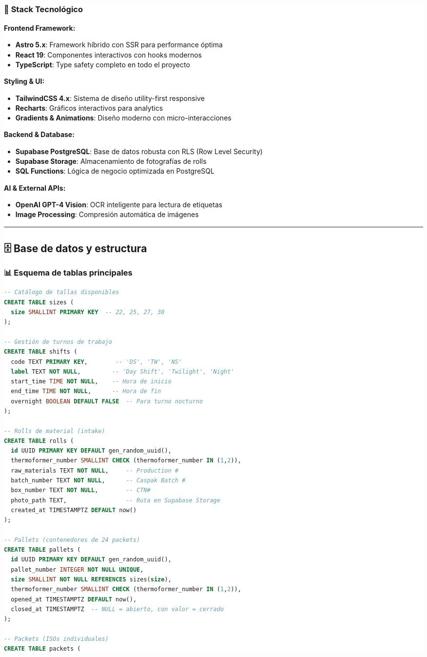 ### 🎨 **Stack Tecnológico**

**Frontend Framework:**
- **Astro 5.x**: Framework híbrido con SSR para performance óptima
- **React 19**: Componentes interactivos con hooks modernos
- **TypeScript**: Type safety completo en todo el proyecto

**Styling & UI:**
- **TailwindCSS 4.x**: Sistema de diseño utility-first responsive
- **Recharts**: Gráficos interactivos para analytics
- **Gradients & Animations**: Diseño moderno con micro-interacciones

**Backend & Database:**
- **Supabase PostgreSQL**: Base de datos robusta con RLS (Row Level Security)
- **Supabase Storage**: Almacenamiento de fotografías de rolls
- **SQL Functions**: Lógica de negocio optimizada en PostgreSQL

**AI & External APIs:**
- **OpenAI GPT-4 Vision**: OCR inteligente para lectura de etiquetas
- **Image Processing**: Compresión automática de imágenes

---

## 🗄️ Base de datos y estructura

### 📊 **Esquema de tablas principales**

```sql
-- Catálogo de tallas disponibles
CREATE TABLE sizes (
  size SMALLINT PRIMARY KEY  -- 22, 25, 27, 30
);

-- Gestión de turnos de trabajo
CREATE TABLE shifts (
  code TEXT PRIMARY KEY,        -- 'DS', 'TW', 'NS'
  label TEXT NOT NULL,         -- 'Day Shift', 'Twilight', 'Night'
  start_time TIME NOT NULL,    -- Hora de inicio
  end_time TIME NOT NULL,      -- Hora de fin
  overnight BOOLEAN DEFAULT FALSE  -- Para turno nocturno
);

-- Rolls de material (intake)
CREATE TABLE rolls (
  id UUID PRIMARY KEY DEFAULT gen_random_uuid(),
  thermoformer_number SMALLINT CHECK (thermoformer_number IN (1,2)),
  raw_materials TEXT NOT NULL,     -- Production #
  batch_number TEXT NOT NULL,      -- Caspak Batch #
  box_number TEXT NOT NULL,        -- CTN#
  photo_path TEXT,                 -- Ruta en Supabase Storage
  created_at TIMESTAMPTZ DEFAULT now()
);

-- Pallets (contenedores de 24 packets)
CREATE TABLE pallets (
  id UUID PRIMARY KEY DEFAULT gen_random_uuid(),
  pallet_number INTEGER NOT NULL UNIQUE,
  size SMALLINT NOT NULL REFERENCES sizes(size),
  thermoformer_number SMALLINT CHECK (thermoformer_number IN (1,2)),
  opened_at TIMESTAMPTZ DEFAULT now(),
  closed_at TIMESTAMPTZ  -- NULL = abierto, con valor = cerrado
);

-- Packets (ISOs individuales)
CREATE TABLE packets (
```